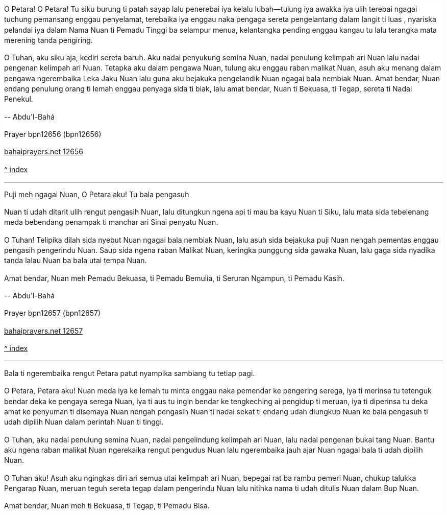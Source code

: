 
<a id="bpn12656"></a> 
<div class="prayer"><p class='dropCap'>O Petara! O Petara! Tu siku burung ti patah sayap lalu penerebai iya kelalu lubah—tulung iya awakka iya ulih terebai ngagai tuchung pemansang enggau penyelamat, terebaika iya enggau naka pengaga sereta pengelantang dalam langit ti luas , nyariska pelandai iya dalam Nama Nuan ti Pemadu Tinggi ba selampur menua, kelantangka pending enggau kangau tu lalu terangka mata merening tanda pengiring.</p><p>O Tuhan, aku siku aja, kediri sereta baruh. Aku nadai penyukung semina Nuan, nadai penulung kelimpah ari Nuan lalu nadai pengenan kelimpah ari Nuan. Tetapka aku dalam pengawa Nuan, tulung aku enggau raban malikat Nuan, asuh aku menang dalam pengawa ngerembaika Leka Jaku Nuan lalu guna aku bejakuka pengelandik Nuan ngagai bala nembiak Nuan. Amat bendar, Nuan endang penulung orang ti lemah enggau penyaga sida ti biak, lalu amat bendar, Nuan ti Bekuasa, ti Tegap, sereta ti Nadai Penekul.</p></div>

-- Abdu'l-Bahá

Prayer bpn12656 (bpn12656) 

[bahaiprayers.net 12656](https://bahaiprayers.net/Book/Single/91/12656)

[\^ index](#top)

----


<a id="bpn12657"></a> 
<div class="prayer"><p class='dropCap'>Puji meh ngagai Nuan, O Petara aku! Tu bala pengasuh</p><p>Nuan ti udah ditarit ulih rengut pengasih Nuan, lalu ditungkun ngena api ti mau ba kayu Nuan ti Siku, lalu mata sida tebelenang meda bebendang penampak ti manchar ari Sinai penyatu Nuan.</p><p>O Tuhan! Telipika dilah sida nyebut Nuan ngagai bala nembiak Nuan, lalu asuh sida bejakuka puji Nuan nengah pementas enggau pengasih pengerindu Nuan. Saup sida ngena raban Malikat Nuan, keringka punggung sida gawaka Nuan, lalu gaga sida nyadika tanda lalau Nuan ba bala utai tempa Nuan.</p><p>Amat bendar, Nuan meh Pemadu Bekuasa, ti Pemadu Bemulia, ti Seruran Ngampun, ti Pemadu Kasih.</p></div>

-- Abdu'l-Bahá

Prayer bpn12657 (bpn12657) 

[bahaiprayers.net 12657](https://bahaiprayers.net/Book/Single/91/12657)

[\^ index](#top)

----


<a id="bpn12658"></a> 
<div class="prayer"><p class='dropCap'>Bala ti ngerembaika rengut Petara patut nyampika sambiang tu tetiap pagi.</p><p> O Petara, Petara aku! Nuan meda iya ke lemah tu minta enggau naka pemendar ke pengering serega, iya ti merinsa tu tetenguk bendar deka ke pengaya serega Nuan, iya ti aus tu ingin bendar ke tengkeching ai pengidup ti meruan, iya ti diperinsa tu deka amat ke penyuman ti disemaya Nuan nengah pengasih Nuan ti nadai sekat ti endang udah diungkup Nuan ke bala pengasuh ti udah dipilih Nuan dalam perintah Nuan ti tinggi.</p><p>O Tuhan, aku nadai penulung semina Nuan, nadai pengelindung kelimpah ari Nuan, lalu nadai pengenan bukai tang Nuan. Bantu aku ngena raban malikat Nuan ngerekaika rengut pengudus Nuan lalu ngerembaika jauh ajar Nuan ngagai bala ti udah dipilih Nuan.</p><p>O Tuhan aku! Asuh aku ngingkas diri ari semua utai kelimpah ari Nuan, bepegai rat ba rambu pemeri Nuan, chukup talukka Pengarap Nuan, meruan teguh sereta tegap dalam pengerindu Nuan lalu nitihka nama ti udah ditulis Nuan dalam Bup Nuan.</p><p>Amat bendar, Nuan meh ti Bekuasa, ti Tegap, ti Pemadu Bisa.</p></div>
